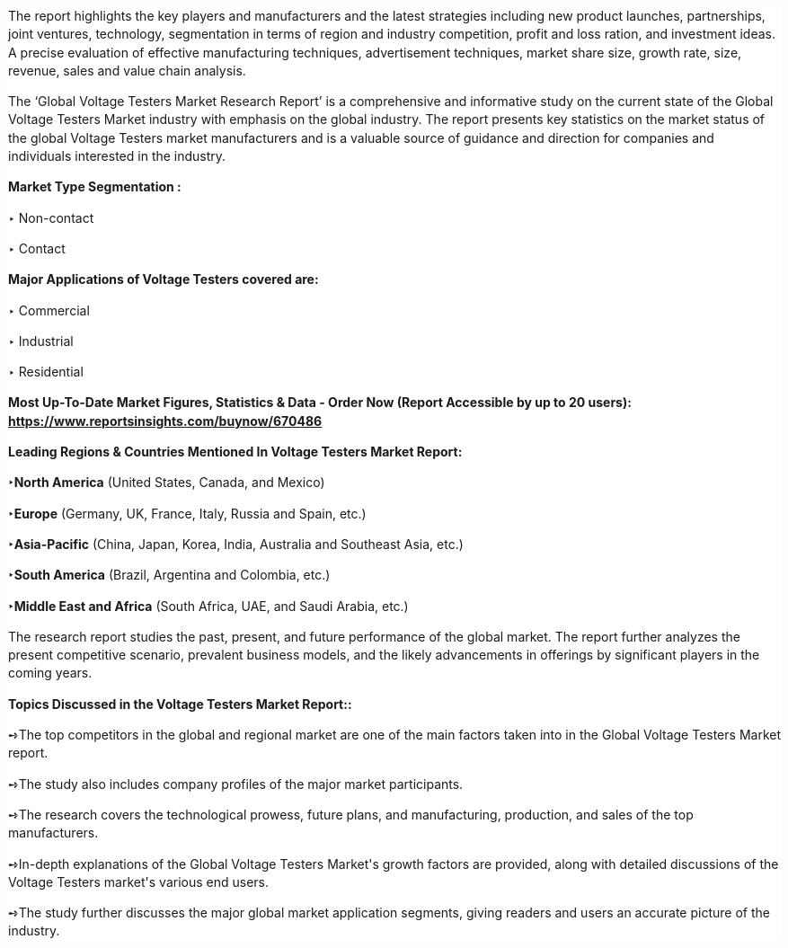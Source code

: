 The report highlights the key players and manufacturers and the latest strategies including new product launches, partnerships, joint ventures, technology, segmentation in terms of region and industry competition, profit and loss ration, and investment ideas. A precise evaluation of effective manufacturing techniques, advertisement techniques, market share size, growth rate, size, revenue, sales and value chain analysis.

The ‘Global Voltage Testers Market Research Report’ is a comprehensive and informative study on the current state of the Global Voltage Testers Market industry with emphasis on the global industry. The report presents key statistics on the market status of the global Voltage Testers market manufacturers and is a valuable source of guidance and direction for companies and individuals interested in the industry.

<strong>Market Type Segmentation :</strong>

‣ Non-contact

‣ Contact

<strong>Major Applications of Voltage Testers covered are:</strong>

‣ Commercial

‣  Industrial

‣  Residential

<strong>Most Up-To-Date Market Figures, Statistics & Data - Order Now (Report Accessible by up to 20 users): <a href=https://www.reportsinsights.com/buynow/670486>https://www.reportsinsights.com/buynow/670486</a></strong>

<strong>Leading Regions &amp; Countries Mentioned In Voltage Testers Market Report:</strong>

<strong>‣North America</strong> (United States, Canada, and Mexico)

<strong>‣Europe</strong> (Germany, UK, France, Italy, Russia and Spain, etc.)

<strong>‣Asia-Pacific</strong> (China, Japan, Korea, India, Australia and Southeast Asia, etc.)

<strong>‣South America</strong> (Brazil, Argentina and Colombia, etc.)

<strong>‣Middle East and Africa</strong> (South Africa, UAE, and Saudi Arabia, etc.)

The research report studies the past, present, and future performance of the global market. The report further analyzes the present competitive scenario, prevalent business models, and the likely advancements in offerings by significant players in the coming years.

<strong>Topics Discussed in the Voltage Testers Market Report::</strong>

➺The top competitors in the global and regional market are one of the main factors taken into in the Global Voltage Testers Market report.

➺The study also includes company profiles of the major market participants.

➺The research covers the technological prowess, future plans, and manufacturing, production, and sales of the top manufacturers.

➺In-depth explanations of the Global Voltage Testers Market's growth factors are provided, along with detailed discussions of the Voltage Testers market's various end users.

➺The study further discusses the major global market application segments, giving readers and users an accurate picture of the industry.
